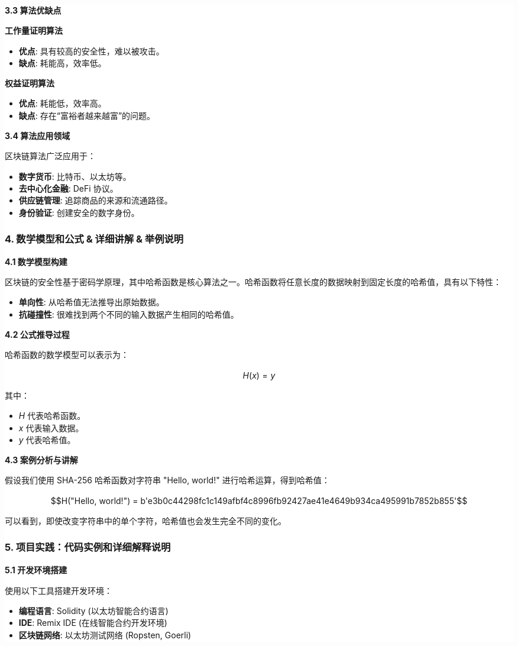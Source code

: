 **3.3 算法优缺点**

**工作量证明算法**

* **优点**: 具有较高的安全性，难以被攻击。
* **缺点**: 耗能高，效率低。

**权益证明算法**

* **优点**: 耗能低，效率高。
* **缺点**: 存在“富裕者越来越富”的问题。

**3.4 算法应用领域**

区块链算法广泛应用于：

* **数字货币**: 比特币、以太坊等。
* **去中心化金融**: DeFi 协议。
* **供应链管理**: 追踪商品的来源和流通路径。
* **身份验证**: 创建安全的数字身份。

### 4. 数学模型和公式 & 详细讲解 & 举例说明

**4.1 数学模型构建**

区块链的安全性基于密码学原理，其中哈希函数是核心算法之一。哈希函数将任意长度的数据映射到固定长度的哈希值，具有以下特性：

* **单向性**: 从哈希值无法推导出原始数据。
* **抗碰撞性**: 很难找到两个不同的输入数据产生相同的哈希值。

**4.2 公式推导过程**

哈希函数的数学模型可以表示为：

$$H(x) = y$$

其中：

* $H$ 代表哈希函数。
* $x$ 代表输入数据。
* $y$ 代表哈希值。

**4.3 案例分析与讲解**

假设我们使用 SHA-256 哈希函数对字符串 "Hello, world!" 进行哈希运算，得到哈希值：

$$H("Hello, world!") = 
b'e3b0c44298fc1c149afbf4c8996fb92427ae41e4649b934ca495991b7852b855'$$

可以看到，即使改变字符串中的单个字符，哈希值也会发生完全不同的变化。

### 5. 项目实践：代码实例和详细解释说明

**5.1 开发环境搭建**

使用以下工具搭建开发环境：

* **编程语言**: Solidity (以太坊智能合约语言)
* **IDE**: Remix IDE (在线智能合约开发环境)
* **区块链网络**: 以太坊测试网络 (Ropsten, Goerli)
